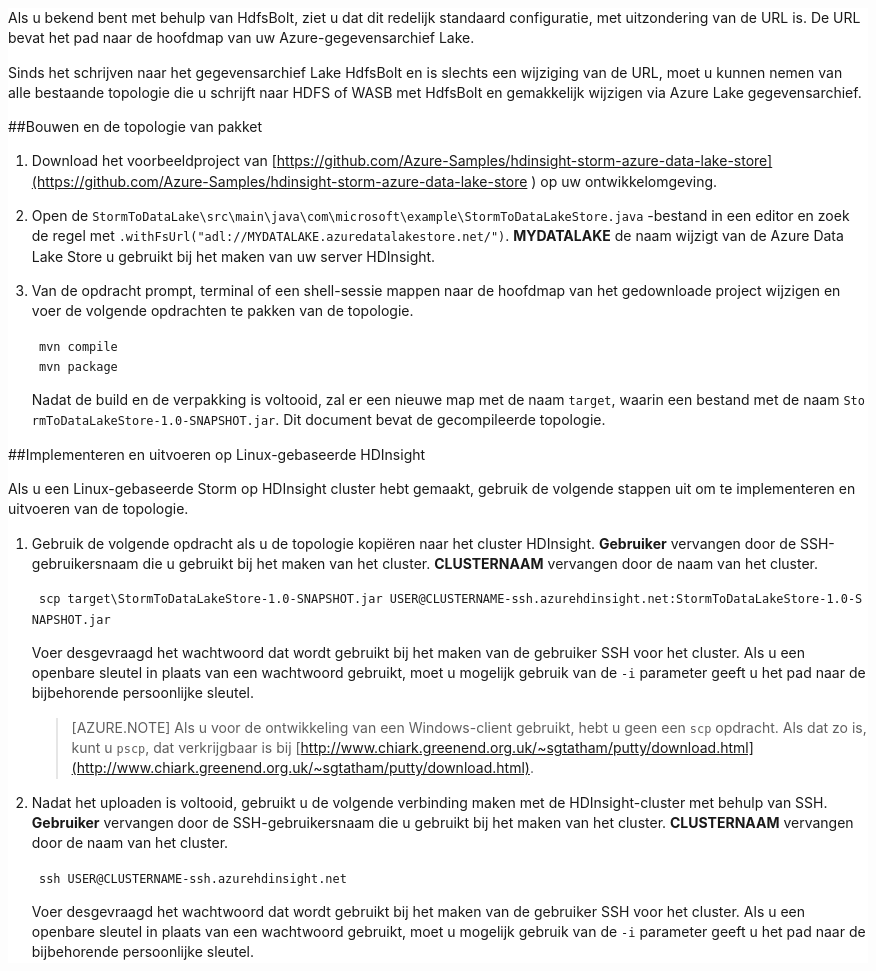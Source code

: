 Als u bekend bent met behulp van HdfsBolt, ziet u dat dit redelijk standaard configuratie, met uitzondering van de URL is. De URL bevat het pad naar de hoofdmap van uw Azure-gegevensarchief Lake.

Sinds het schrijven naar het gegevensarchief Lake HdfsBolt en is slechts een wijziging van de URL, moet u kunnen nemen van alle bestaande topologie die u schrijft naar HDFS of WASB met HdfsBolt en gemakkelijk wijzigen via Azure Lake gegevensarchief.

##<a name="build-and-package-the-topology"></a>Bouwen en de topologie van pakket

1. Download het voorbeeldproject van [https://github.com/Azure-Samples/hdinsight-storm-azure-data-lake-store](https://github.com/Azure-Samples/hdinsight-storm-azure-data-lake-store
) op uw ontwikkelomgeving.

2. Open de `StormToDataLake\src\main\java\com\microsoft\example\StormToDataLakeStore.java` -bestand in een editor en zoek de regel met `.withFsUrl("adl://MYDATALAKE.azuredatalakestore.net/")`. __MYDATALAKE__ de naam wijzigt van de Azure Data Lake Store u gebruikt bij het maken van uw server HDInsight.

3. Van de opdracht prompt, terminal of een shell-sessie mappen naar de hoofdmap van het gedownloade project wijzigen en voer de volgende opdrachten te pakken van de topologie.

        mvn compile
        mvn package
    
    Nadat de build en de verpakking is voltooid, zal er een nieuwe map met de naam `target`, waarin een bestand met de naam `StormToDataLakeStore-1.0-SNAPSHOT.jar`. Dit document bevat de gecompileerde topologie.

##<a name="deploy-and-run-on-linux-based-hdinsight"></a>Implementeren en uitvoeren op Linux-gebaseerde HDInsight

Als u een Linux-gebaseerde Storm op HDInsight cluster hebt gemaakt, gebruik de volgende stappen uit om te implementeren en uitvoeren van de topologie.

1. Gebruik de volgende opdracht als u de topologie kopiëren naar het cluster HDInsight. __Gebruiker__ vervangen door de SSH-gebruikersnaam die u gebruikt bij het maken van het cluster. __CLUSTERNAAM__ vervangen door de naam van het cluster.

        scp target\StormToDataLakeStore-1.0-SNAPSHOT.jar USER@CLUSTERNAME-ssh.azurehdinsight.net:StormToDataLakeStore-1.0-SNAPSHOT.jar
    
    Voer desgevraagd het wachtwoord dat wordt gebruikt bij het maken van de gebruiker SSH voor het cluster. Als u een openbare sleutel in plaats van een wachtwoord gebruikt, moet u mogelijk gebruik van de `-i` parameter geeft u het pad naar de bijbehorende persoonlijke sleutel.
    
    > [AZURE.NOTE] Als u voor de ontwikkeling van een Windows-client gebruikt, hebt u geen een `scp` opdracht. Als dat zo is, kunt u `pscp`, dat verkrijgbaar is bij [http://www.chiark.greenend.org.uk/~sgtatham/putty/download.html](http://www.chiark.greenend.org.uk/~sgtatham/putty/download.html).

2. Nadat het uploaden is voltooid, gebruikt u de volgende verbinding maken met de HDInsight-cluster met behulp van SSH. __Gebruiker__ vervangen door de SSH-gebruikersnaam die u gebruikt bij het maken van het cluster. __CLUSTERNAAM__ vervangen door de naam van het cluster.

        ssh USER@CLUSTERNAME-ssh.azurehdinsight.net

    Voer desgevraagd het wachtwoord dat wordt gebruikt bij het maken van de gebruiker SSH voor het cluster. Als u een openbare sleutel in plaats van een wachtwoord gebruikt, moet u mogelijk gebruik van de `-i` parameter geeft u het pad naar de bijbehorende persoonlijke sleutel.
    